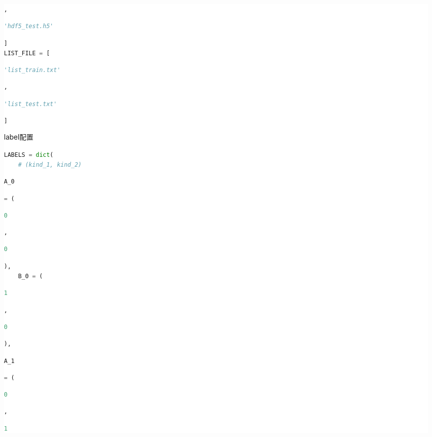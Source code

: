 ```python
,
```
```python
'hdf5_test.h5'
```
```python
]
LIST_FILE = [
```
```python
'list_train.txt'
```
```python
,
```
```python
'list_test.txt'
```
```python
]
```
label配置
```python
LABELS = dict(
    # (kind_1, kind_2)
```
```python
A_0
```
```python
= (
```
```python
0
```
```python
,
```
```python
0
```
```python
),
    B_0 = (
```
```python
1
```
```python
,
```
```python
0
```
```python
),
```
```python
A_1
```
```python
= (
```
```python
0
```
```python
,
```
```python
1
```